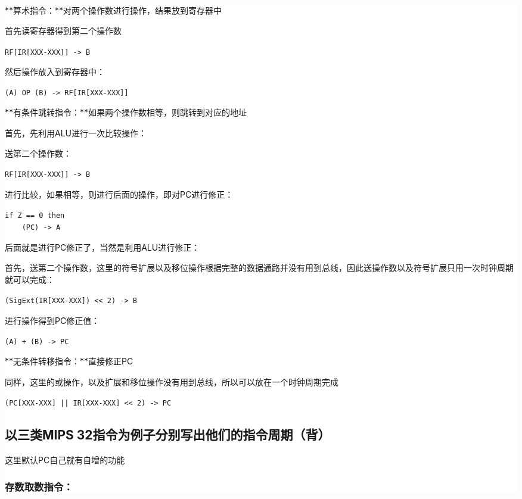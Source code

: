 

**算术指令：**对两个操作数进行操作，结果放到寄存器中

首先读寄存器得到第二个操作数

```
RF[IR[XXX-XXX]] -> B
```

然后操作放入到寄存器中：

```
(A) OP (B) -> RF[IR[XXX-XXX]]
```



**有条件跳转指令：**如果两个操作数相等，则跳转到对应的地址

首先，先利用ALU进行一次比较操作：

送第二个操作数：

```
RF[IR[XXX-XXX]] -> B
```

进行比较，如果相等，则进行后面的操作，即对PC进行修正：

```
if Z == 0 then
	(PC) -> A
```

后面就是进行PC修正了，当然是利用ALU进行修正：

首先，送第二个操作数，这里的符号扩展以及移位操作根据完整的数据通路并没有用到总线，因此送操作数以及符号扩展只用一次时钟周期就可以完成：

```
(SigExt(IR[XXX-XXX]) << 2) -> B
```

进行操作得到PC修正值：

```
(A) + (B) -> PC
```



**无条件转移指令：**直接修正PC

同样，这里的或操作，以及扩展和移位操作没有用到总线，所以可以放在一个时钟周期完成

```
(PC[XXX-XXX] || IR[XXX-XXX] << 2) -> PC
```

## 以三类MIPS 32指令为例子分别写出他们的指令周期（背）

这里默认PC自己就有自增的功能

### **存数取数指令：**

